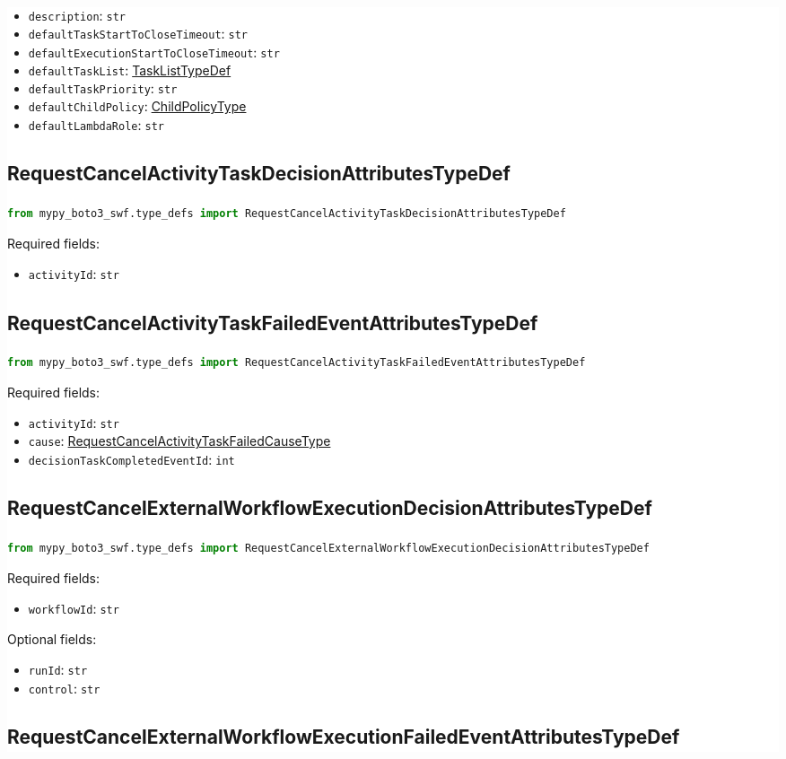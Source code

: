- `description`: `str`
- `defaultTaskStartToCloseTimeout`: `str`
- `defaultExecutionStartToCloseTimeout`: `str`
- `defaultTaskList`: [TaskListTypeDef](./type_defs.md#tasklisttypedef)
- `defaultTaskPriority`: `str`
- `defaultChildPolicy`: [ChildPolicyType](./literals.md#childpolicytype)
- `defaultLambdaRole`: `str`

<a id="requestcancelactivitytaskdecisionattributestypedef"></a>

## RequestCancelActivityTaskDecisionAttributesTypeDef

```python
from mypy_boto3_swf.type_defs import RequestCancelActivityTaskDecisionAttributesTypeDef
```

Required fields:

- `activityId`: `str`

<a id="requestcancelactivitytaskfailedeventattributestypedef"></a>

## RequestCancelActivityTaskFailedEventAttributesTypeDef

```python
from mypy_boto3_swf.type_defs import RequestCancelActivityTaskFailedEventAttributesTypeDef
```

Required fields:

- `activityId`: `str`
- `cause`:
  [RequestCancelActivityTaskFailedCauseType](./literals.md#requestcancelactivitytaskfailedcausetype)
- `decisionTaskCompletedEventId`: `int`

<a id="requestcancelexternalworkflowexecutiondecisionattributestypedef"></a>

## RequestCancelExternalWorkflowExecutionDecisionAttributesTypeDef

```python
from mypy_boto3_swf.type_defs import RequestCancelExternalWorkflowExecutionDecisionAttributesTypeDef
```

Required fields:

- `workflowId`: `str`

Optional fields:

- `runId`: `str`
- `control`: `str`

<a id="requestcancelexternalworkflowexecutionfailedeventattributestypedef"></a>

## RequestCancelExternalWorkflowExecutionFailedEventAttributesTypeDef
